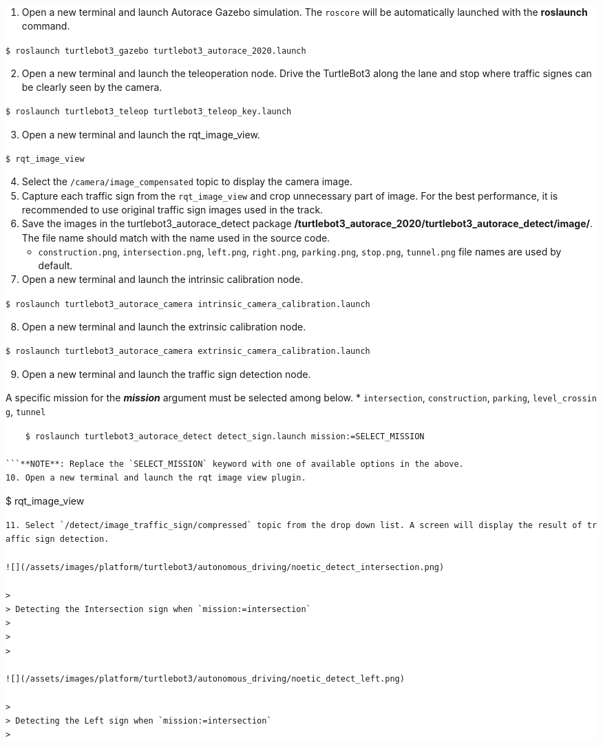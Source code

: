 1. Open a new terminal and launch Autorace Gazebo simulation. The `roscore` will be automatically launched with the **roslaunch** command.

```
$ roslaunch turtlebot3_gazebo turtlebot3_autorace_2020.launch

```
2. Open a new terminal and launch the teleoperation node. Drive the TurtleBot3 along the lane and stop where traffic signes can be clearly seen by the camera.

```
$ roslaunch turtlebot3_teleop turtlebot3_teleop_key.launch

```
3. Open a new terminal and launch the rqt\_image\_view.

```
$ rqt_image_view

```
4. Select the `/camera/image_compensated` topic to display the camera image.
5. Capture each traffic sign from the `rqt_image_view` and crop unnecessary part of image. For the best performance, it is recommended to use original traffic sign images used in the track.
6. Save the images in the turtlebot3\_autorace\_detect package **/turtlebot3\_autorace\_2020/turtlebot3\_autorace\_detect/image/**. The file name should match with the name used in the source code.
	* `construction.png`, `intersection.png`, `left.png`, `right.png`, `parking.png`, `stop.png`, `tunnel.png` file names are used by default.
7. Open a new terminal and launch the intrinsic calibration node.

```
$ roslaunch turtlebot3_autorace_camera intrinsic_camera_calibration.launch

```
8. Open a new terminal and launch the extrinsic calibration node.

```
$ roslaunch turtlebot3_autorace_camera extrinsic_camera_calibration.launch

```
9. Open a new terminal and launch the traffic sign detection node.  

A specific mission for the ***mission*** argument must be selected among below.
	* `intersection`, `construction`, `parking`, `level_crossing`, `tunnel`

```
	$ roslaunch turtlebot3_autorace_detect detect_sign.launch mission:=SELECT_MISSION

```**NOTE**: Replace the `SELECT_MISSION` keyword with one of available options in the above.
10. Open a new terminal and launch the rqt image view plugin.

```
$ rqt_image_view

```
11. Select `/detect/image_traffic_sign/compressed` topic from the drop down list. A screen will display the result of traffic sign detection.

![](/assets/images/platform/turtlebot3/autonomous_driving/noetic_detect_intersection.png)

> 
> Detecting the Intersection sign when `mission:=intersection`
> 
> 
> 

![](/assets/images/platform/turtlebot3/autonomous_driving/noetic_detect_left.png)

> 
> Detecting the Left sign when `mission:=intersection`
> 
```